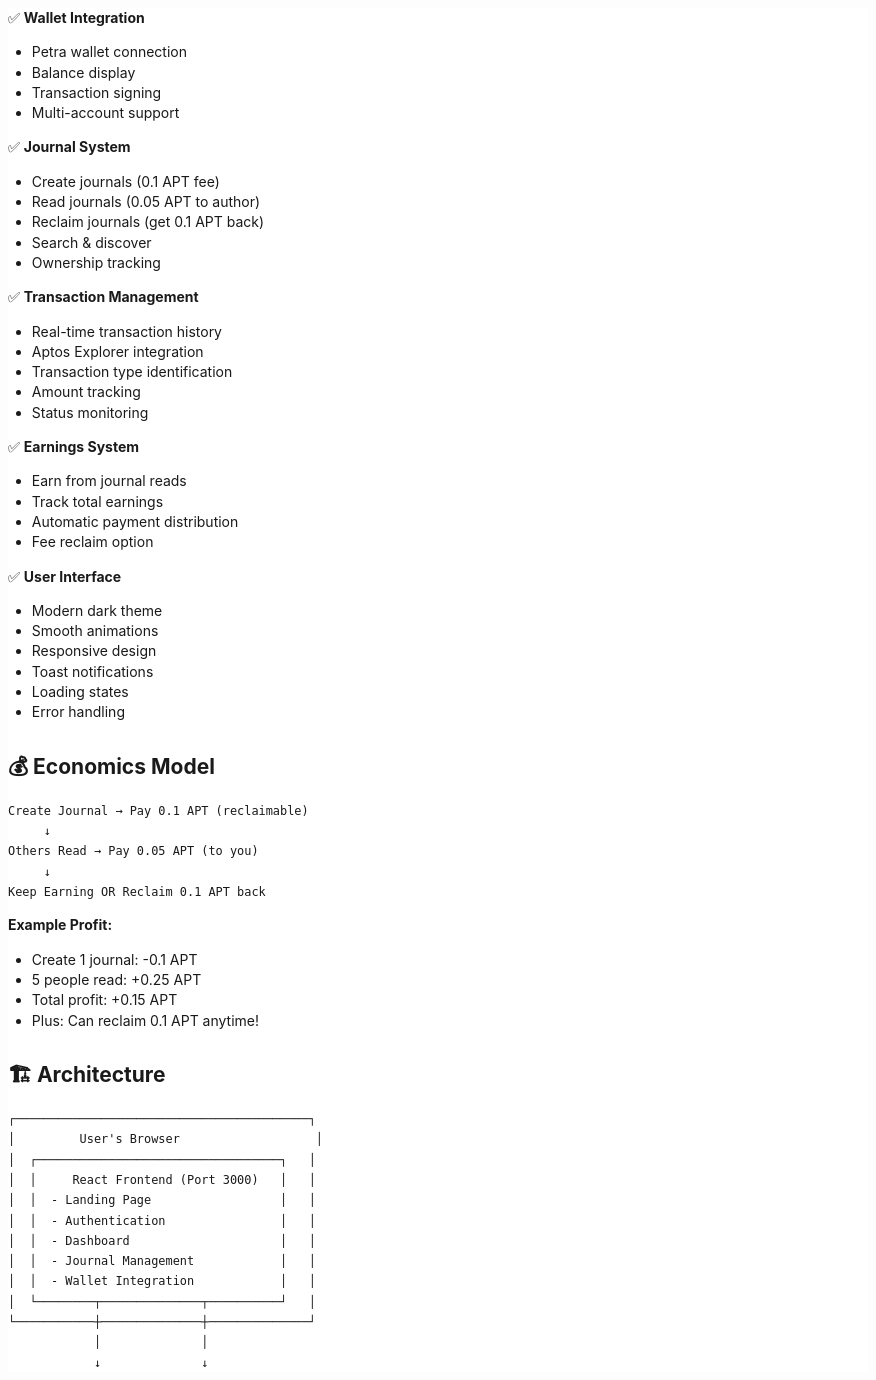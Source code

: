 ✅ **Wallet Integration**
- Petra wallet connection
- Balance display
- Transaction signing
- Multi-account support

✅ **Journal System**
- Create journals (0.1 APT fee)
- Read journals (0.05 APT to author)
- Reclaim journals (get 0.1 APT back)
- Search & discover
- Ownership tracking

✅ **Transaction Management**
- Real-time transaction history
- Aptos Explorer integration
- Transaction type identification
- Amount tracking
- Status monitoring

✅ **Earnings System**
- Earn from journal reads
- Track total earnings
- Automatic payment distribution
- Fee reclaim option

✅ **User Interface**
- Modern dark theme
- Smooth animations
- Responsive design
- Toast notifications
- Loading states
- Error handling

## 💰 Economics Model

```
Create Journal → Pay 0.1 APT (reclaimable)
     ↓
Others Read → Pay 0.05 APT (to you)
     ↓
Keep Earning OR Reclaim 0.1 APT back
```

**Example Profit:**
- Create 1 journal: -0.1 APT
- 5 people read: +0.25 APT
- Total profit: +0.15 APT
- Plus: Can reclaim 0.1 APT anytime!

## 🏗️ Architecture

```
┌─────────────────────────────────────────┐
│         User's Browser                   │
│  ┌──────────────────────────────────┐   │
│  │     React Frontend (Port 3000)   │   │
│  │  - Landing Page                  │   │
│  │  - Authentication                │   │
│  │  - Dashboard                     │   │
│  │  - Journal Management            │   │
│  │  - Wallet Integration            │   │
│  └────────┬──────────────┬──────────┘   │
└───────────┼──────────────┼──────────────┘
            │              │
            ↓              ↓
```